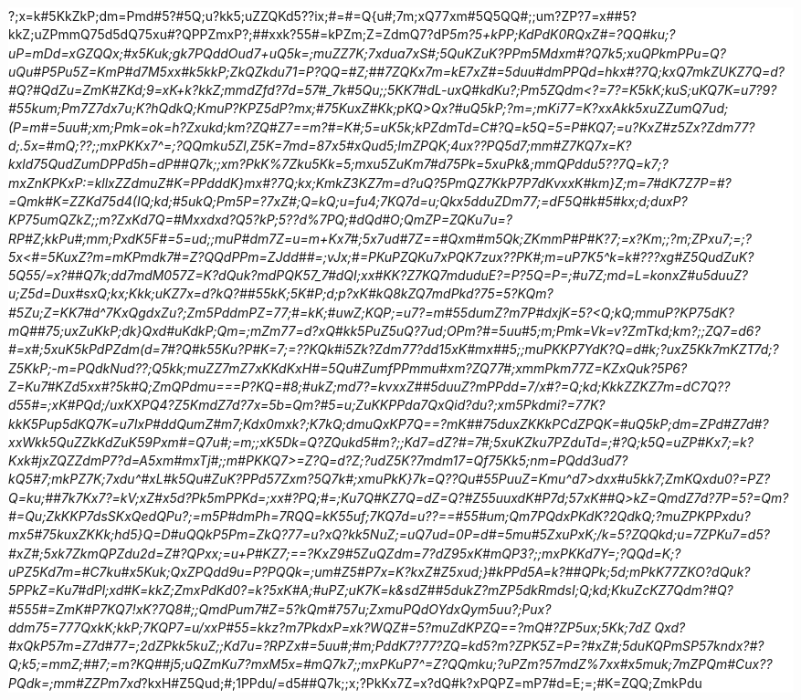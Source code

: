 ?;x=k#5KkZkP;dm=Pmd#5?#5Q;u?kk5;uZZQKd5??ix;#=#=Q{u#;7m;xQ77xm#5Q5QQ#;;um?ZP?7=x##5?kkZ;uZPmmQ75d5dQ75xu#?QPPZmxP?;##xxk?55#=kPZm;Z=ZdmQ7?dP*5m?5+kPP;KdPdK0RQxZ#=?QQ#ku;?uP=mDd=xGZQQx;#x5Kuk;gk7PQddOud7+uQ5k=;muZZ7K;7xdua7xS#;5QuKZuK?PPm5Mdxm#?Q7k5;xuQPkmPPu=Q?uQu#P5Pu5Z=KmP#d7M5xx#k5kkP;ZkQZkdu71=P?QQ=#Z;##7ZQKx7m=kE7xZ#=5duu#dmPPQd=hkx#?7Q;kxQ7mkZUKZ7Q=d?#Q?#QdZu=ZmK#ZKd;9=xK+k?kkZ;mmdZfd?7d=57#_7k#5Qu;;5KK7#dL-uxQ#kdKu?;Pm5ZQdm<?=7?=K5kK;kuS;uKQ7K=u7?9?#55kum;Pm7Z7dx7u;K?hQdkQ;KmuP?KPZ5dP?mx;#75KuxZ#Kk;pKQ>Qx?#uQ5kP;?m=;mKi77=K?xxAkk5xuZZumQ7ud;(P=m#=5uu#;xm;Pmk=ok=h?Zxukd;km?ZQ#Z7==m?#=K#;5=uK5k;kPZdmTd=C#?Q=k5Q=5=P#KQ7;=u?KxZ#z5Zx?Zdm77?d;.5x=#mQ;??;;mxPKKx7^=;?QQmku5Zl,Z5K=7md=87x5#xQud5;lmZPQK;4ux??PQ5d7;mm#Z7KQ7x=K?kxld75QudZumDPPd5h=dP##Q7k;;xm?PkK%7Zku5Kk=5;mxu5ZuKm7#d75Pk=5xuPk&;mmQPddu5??7Q=k7;?mxZnKPKxP:=kllxZZdmuZ#K=PPdddK}mx#?7Q;kx;KmkZ3KZ7m=d?uQ?5PmQZ7KkP7P7dKvxxK#km}Z;m=7#dK7Z7P=#?=Qmk#K=ZZKd75d4(IQ;kd;#5ukQ;Pm5P=?7xZ#;Q=kQ;u=fu4;7KQ7d=u;Qkx5dduZDm77;=dF5Q#k#5#kx;d;duxP?KP75umQZkZ;;m?ZxKd7Q=#Mxxdxd?Q5?kP;5??d%7PQ;#dQd#O;QmZP=ZQKu7u=?RP#Z;kkPu#;mm;PxdK5F#=5=ud;;muP#dm7Z=u=m+Kx7#;5x7ud#7Z==#Qxm#m5Qk;ZKmmP#P#K?7;=x?Km;;?m;ZPxu7;=;?5x<#=5KuxZ?m=mKPmdk7#=Z?QQdPPm=ZJdd##=;vJx;#=PKuPZQKu7xPQK7zux??PK#;m=uP7K5^k=k#???xg#Z5QudZuK?5Q55/=x?##Q7k;dd7mdM057Z=K?dQuk?mdPQK57_7#dQI;xx#KK?Z7KQ7mduduE?=P?5Q=P=;#u7Z;md=L=konxZ#u5duuZ?u;Z5d=Dux#sxQ;kx;Kkk;uKZ7x=d?kQ?##55kK;5K#P;d;p?xK#kQ8kZQ7mdPkd?75=5?KQm?#5Zu;Z=KK7#d^7KxQgdxZu?;Zm5PddmPZ=77;#=kK;#uwZ;KQP;=u7?=m#55dumZ?m7P#dxjK=5?<Q;kQ;mmuP?KP75dK?mQ##75;uxZuKkP;dk}Qxd#uKdkP;Qm=;mZm77=d?xQ#kk5PuZ5uQ?7ud;OPm?#=5uu#5;m;Pmk=Vk=v?ZmTkd;km?;;ZQ7=d6?#=x#;5xuK5kPdPZdm(d=7#?Q#k55Ku?P#K=7;=??KQk#i5Zk?Zdm77?dd15xK#mx##5;;muPKKP7YdK?Q=d#k;?uxZ5Kk7mKZT7d;?Z5KkP;-m=PQdkNud??;Q5kk;muZZ7mZ7xKKdKxH#=5Qu#ZumfPPmmu#xm?ZQ77#;xmmPkm77Z=KZxQuk?5P6?Z=Ku7#KZd5xx#?5k#Q;ZmQPdmu===P?KQ=#8;#ukZ;md7?=kvxxZ##5duuZ?mPPdd=7/x#?=Q;kd;KkkZZKZ7m=dC7Q??d55#=;xK#PQd;/uxKXPQ4?Z5KmdZ7d?7x=5b=Qm?#5=u;ZuKKPPda7QxQid?du?;xm5Pkdmi?=77K?kkK5Pup5dKQ7K=u7IxP#ddQumZ#m7;Kdx0mxk?;K7kQ;dmuQxKP7Q==?mK##75duxZKKkPCdZPQK=#uQ5kP;dm=ZPd#Z7d#?xxWkk5QuZZkKdZuK59Pxm#=Q7u#;=m;;xK5Dk=Q?ZQukd5#m?;;Kd7=dZ?#=7#;5xuKZku7PZduTd=;#?Q;k5Q=uZP#Kx7;=k?Kxk#jxZQZZdmP7?d=A5xm#mxTj#;;m#PKKQ7>=Z?Q=d?Z;?udZ5K?7mdm17=Qf75Kk5;nm=PQdd3ud7?kQ5#7;mkPZ7K;7xdu^#xL#k5Qu#ZuK?PPd57Zxm?5Q7k#;xmuPkK}7k=Q??Qu#55PuuZ=Kmu^d7>dxx#u5kk7;ZmKQxdu0?=PZ?Q=ku;##7k7Kx7?=kV;xZ#x5d?Pk5mPPKd=;xx#?PQ;#=;Ku7Q#KZ7Q=dZ=Q?#Z55uuxdK#P7d;57xK##Q>kZ=QmdZ7d?7P=5?=Qm?#=Qu;ZkKKP7dsSKxQedQPu?;=m5P#dmPh=7RQQ=kK55uf;7KQ7d=u??==#55#um;Qm7PQdxPKdK?2QdkQ;?muZPKPPxdu?mx5#75kuxZKKk;hd5}Q=D#uQQkP5Pm=ZkQ?77=u?xQ?kk5NuZ;=uQ7ud=0P=d#=5mu#5ZxuPxK;/k=5?ZQQkd;u=7ZPKu7=d5?#xZ#;5xk7ZkmQPZdu2d=Z#?QPxx;=u+P#KZ7;==?KxZ9#5ZuQZdm=7?dZ95xK#mQP3?;;mxPKKd7Y=;?QQd=K;?uPZ5Kd7m=#C7ku#x5Kuk;QxZPQdd9u=P?PQQk=;um#Z5#P7x=K?kxZ#Z5xud;}#kPPd5A=k?##QPk;5d;mPkK77ZKO?dQuk?5PPkZ=Ku7#dPl;xd#K=kkZ;ZmxPdKd0?=k?5xK#A;#uPZ;uK7K=k&sdZ##5dukZ?mZP5dkRmdsI;Q;kd;KkuZcKZ7Qdm?#Q?#555#=ZmK#P7KQ7!xK?7Q8#;;QmdPum7#Z=5?kQm#757u;ZxmuPQdOYdxQym5uu?;Pux?ddm75=777QxkK;kkP;7KQP7=u/xxP#55=kkz?m7PkdxP=xk?WQZ#=5?muZdKPZQ==?mQ#?ZP5ux;5Kk;7dZ Qxd?#xQkP57m=Z7d#77=;2dZPkk5kuZ;;Kd7u=?RPZx#=5uu#;#m;PddK7?77?ZQ=kd5?m?ZPK5Z=P=?#xZ#;5duKQPmSP57kndx?#?Q;k5;=mmZ;##7;=m?KQ##j5;uQZmKu7?mxM5x=#mQ7k7;;mxPKuP7^=Z?QQmku;?uPZm?57mdZ%7xx#x5muk;7mZPQm#Cux??PQdk=;mm#ZZPm7xd*?kxH#Z5Qud;#;1PPdu/=d5##Q7k;;x;?PkKx7Z=x?dQ#k?xPQPZ=mP7#d=E;=;#K=ZQQ;ZmkPdu